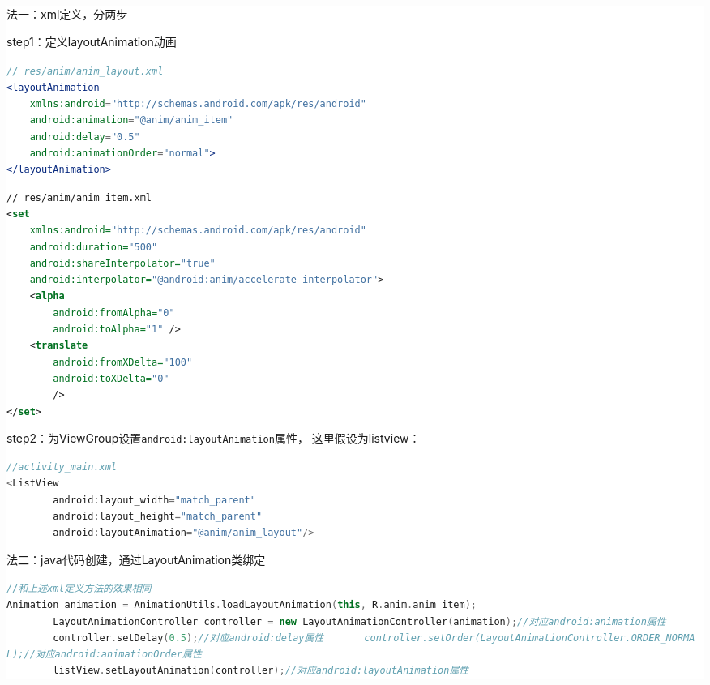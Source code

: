 法一：xml定义，分两步

step1：定义layoutAnimation动画



```jsx
// res/anim/anim_layout.xml
<layoutAnimation 
    xmlns:android="http://schemas.android.com/apk/res/android"
    android:animation="@anim/anim_item"
    android:delay="0.5"
    android:animationOrder="normal">
</layoutAnimation>
```



```xml
// res/anim/anim_item.xml 
<set 
    xmlns:android="http://schemas.android.com/apk/res/android"
    android:duration="500"
    android:shareInterpolator="true"
    android:interpolator="@android:anim/accelerate_interpolator">
    <alpha
        android:fromAlpha="0"
        android:toAlpha="1" />
    <translate
        android:fromXDelta="100"
        android:toXDelta="0"
        />
</set>
```

step2：为ViewGroup设置`android:layoutAnimation`属性， 这里假设为listview：



```cpp
//activity_main.xml
<ListView
        android:layout_width="match_parent"
        android:layout_height="match_parent"
        android:layoutAnimation="@anim/anim_layout"/>
```

法二：java代码创建，通过LayoutAnimation类绑定



```cpp
//和上述xml定义方法的效果相同
Animation animation = AnimationUtils.loadLayoutAnimation(this, R.anim.anim_item);
        LayoutAnimationController controller = new LayoutAnimationController(animation);//对应android:animation属性
        controller.setDelay(0.5);//对应android:delay属性       controller.setOrder(LayoutAnimationController.ORDER_NORMAL);//对应android:animationOrder属性
        listView.setLayoutAnimation(controller);//对应android:layoutAnimation属性
```
